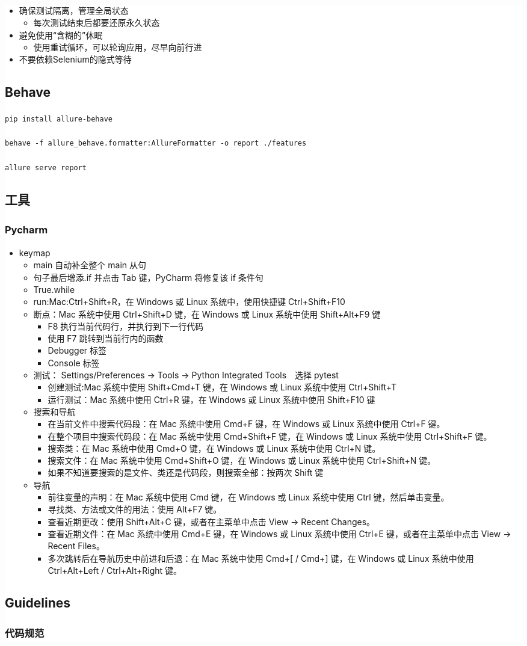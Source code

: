 - 确保测试隔离，管理全局状态
  - 每次测试结束后都要还原永久状态
- 避免使用“含糊的”休眠
  - 使用重试循环，可以轮询应用，尽早向前行进
- 不要依赖Selenium的隐式等待

## Behave

```shell script
pip install allure-behave

behave -f allure_behave.formatter:AllureFormatter -o report ./features

allure serve report
```

## 工具

### Pycharm

- keymap
  - main 自动补全整个 main 从句
  - 句子最后增添.if 并点击 Tab 键，PyCharm 将修复该 if 条件句
  - True.while
  - run:Mac:Ctrl+Shift+R，在 Windows 或 Linux 系统中，使用快捷键 Ctrl+Shift+F10
  - 断点：Mac 系统中使用 Ctrl+Shift+D 键，在 Windows 或 Linux 系统中使用 Shift+Alt+F9 键
    - F8 执行当前代码行，并执行到下一行代码
    - 使用 F7 跳转到当前行内的函数
    - Debugger 标签
    - Console 标签
  - 测试： Settings/Preferences → Tools → Python Integrated Tools　选择 pytest
    - 创建测试:Mac 系统中使用 Shift+Cmd+T 键，在 Windows 或 Linux 系统中使用 Ctrl+Shift+T
    - 运行测试：Mac 系统中使用 Ctrl+R 键，在 Windows 或 Linux 系统中使用 Shift+F10 键
  - 搜索和导航
    - 在当前文件中搜索代码段：在 Mac 系统中使用 Cmd+F 键，在 Windows 或 Linux 系统中使用 Ctrl+F 键。
    - 在整个项目中搜索代码段：在 Mac 系统中使用 Cmd+Shift+F 键，在 Windows 或 Linux 系统中使用 Ctrl+Shift+F 键。
    - 搜索类：在 Mac 系统中使用 Cmd+O 键，在 Windows 或 Linux 系统中使用 Ctrl+N 键。
    - 搜索文件：在 Mac 系统中使用 Cmd+Shift+O 键，在 Windows 或 Linux 系统中使用 Ctrl+Shift+N 键。
    - 如果不知道要搜索的是文件、类还是代码段，则搜索全部：按两次 Shift 键
  - 导航
    - 前往变量的声明：在 Mac 系统中使用 Cmd 键，在 Windows 或 Linux 系统中使用 Ctrl 键，然后单击变量。
    - 寻找类、方法或文件的用法：使用 Alt+F7 键。
    - 查看近期更改：使用 Shift+Alt+C 键，或者在主菜单中点击 View → Recent Changes。
    - 查看近期文件：在 Mac 系统中使用 Cmd+E 键，在 Windows 或 Linux 系统中使用 Ctrl+E 键，或者在主菜单中点击 View → Recent Files。
    - 多次跳转后在导航历史中前进和后退：在 Mac 系统中使用 Cmd+[ / Cmd+] 键，在 Windows 或 Linux 系统中使用 Ctrl+Alt+Left / Ctrl+Alt+Right 键。

## Guidelines

### 代码规范
